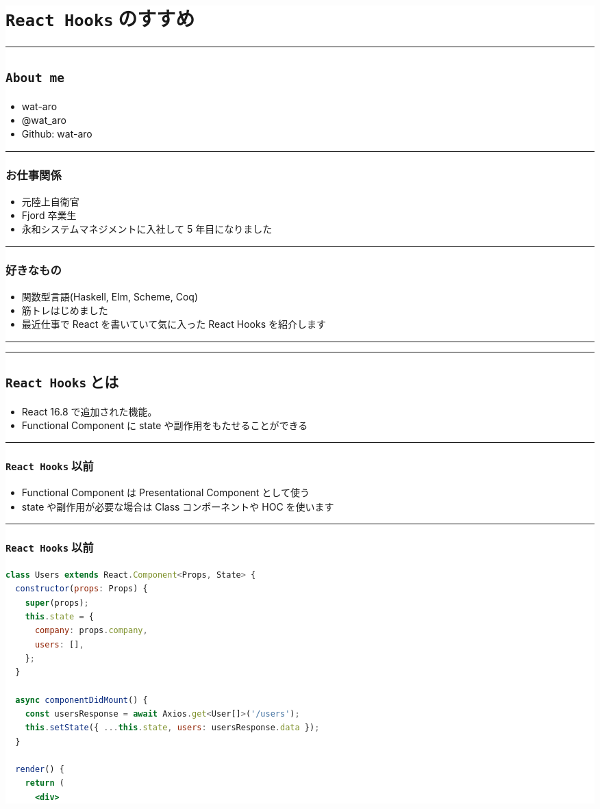 # `React Hooks` のすすめ

---

## `About me`

- wat-aro
- @wat_aro
- Github: wat-aro

---

### お仕事関係

- 元陸上自衛官
- Fjord 卒業生
- 永和システムマネジメントに入社して 5 年目になりました

---

### 好きなもの

- 関数型言語(Haskell, Elm, Scheme, Coq)
- 筋トレはじめました
- 最近仕事で React を書いていて気に入った React Hooks を紹介します

---

---

## `React Hooks` とは

- React 16.8 で追加された機能。
- Functional Component に state や副作用をもたせることができる

---

### `React Hooks` 以前

- Functional Component は Presentational Component として使う
- state や副作用が必要な場合は Class コンポーネントや HOC を使います

---

### `React Hooks` 以前

```jsx
class Users extends React.Component<Props, State> {
  constructor(props: Props) {
    super(props);
    this.state = {
      company: props.company,
      users: [],
    };
  }

  async componentDidMount() {
    const usersResponse = await Axios.get<User[]>('/users');
    this.setState({ ...this.state, users: usersResponse.data });
  }

  render() {
    return (
      <div>
```